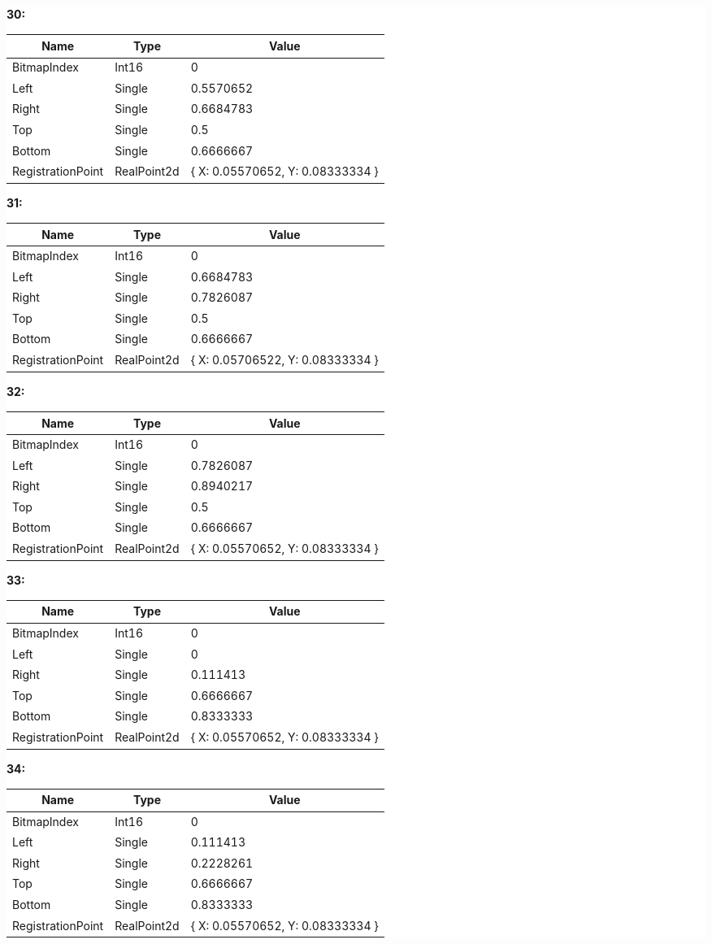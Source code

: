 
**30:**

Name	| Type	| Value
---	|---	|---	|
BitmapIndex	|Int16	|0
Left	|Single	|0.5570652
Right	|Single	|0.6684783
Top	|Single	|0.5
Bottom	|Single	|0.6666667
RegistrationPoint	|RealPoint2d	|{ X: 0.05570652, Y: 0.08333334 }


**31:**

Name	| Type	| Value
---	|---	|---	|
BitmapIndex	|Int16	|0
Left	|Single	|0.6684783
Right	|Single	|0.7826087
Top	|Single	|0.5
Bottom	|Single	|0.6666667
RegistrationPoint	|RealPoint2d	|{ X: 0.05706522, Y: 0.08333334 }


**32:**

Name	| Type	| Value
---	|---	|---	|
BitmapIndex	|Int16	|0
Left	|Single	|0.7826087
Right	|Single	|0.8940217
Top	|Single	|0.5
Bottom	|Single	|0.6666667
RegistrationPoint	|RealPoint2d	|{ X: 0.05570652, Y: 0.08333334 }


**33:**

Name	| Type	| Value
---	|---	|---	|
BitmapIndex	|Int16	|0
Left	|Single	|0
Right	|Single	|0.111413
Top	|Single	|0.6666667
Bottom	|Single	|0.8333333
RegistrationPoint	|RealPoint2d	|{ X: 0.05570652, Y: 0.08333334 }


**34:**

Name	| Type	| Value
---	|---	|---	|
BitmapIndex	|Int16	|0
Left	|Single	|0.111413
Right	|Single	|0.2228261
Top	|Single	|0.6666667
Bottom	|Single	|0.8333333
RegistrationPoint	|RealPoint2d	|{ X: 0.05570652, Y: 0.08333334 }
